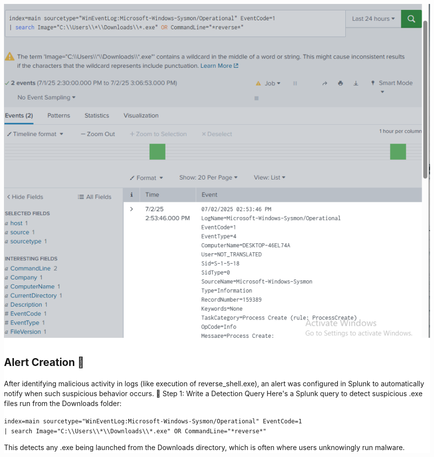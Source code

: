 ![alt text](Screenshots/07_log_entry.png)

## Alert Creation 🚨
After identifying malicious activity in logs (like execution of reverse_shell.exe), an alert was configured in Splunk to automatically notify when such suspicious behavior occurs.
🧷 Step 1: Write a Detection Query
Here's a Splunk query to detect suspicious .exe files run from the Downloads folder:
```spl 
index=main sourcetype="WinEventLog:Microsoft-Windows-Sysmon/Operational" EventCode=1 
| search Image="C:\\Users\\*\\Downloads\\*.exe" OR CommandLine="*reverse*"
```
This detects any .exe being launched from the Downloads directory, which is often where users unknowingly run malware.